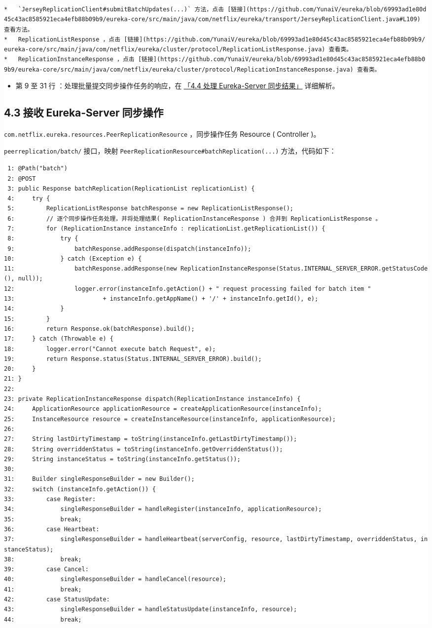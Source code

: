     *   `JerseyReplicationClient#submitBatchUpdates(...)` 方法，点击 [链接](https://github.com/YunaiV/eureka/blob/69993ad1e80d45c43ac8585921eca4efb88b09b9/eureka-core/src/main/java/com/netflix/eureka/transport/JerseyReplicationClient.java#L109) 查看方法。
    *   ReplicationListResponse ，点击 [链接](https://github.com/YunaiV/eureka/blob/69993ad1e80d45c43ac8585921eca4efb88b09b9/eureka-core/src/main/java/com/netflix/eureka/cluster/protocol/ReplicationListResponse.java) 查看类。
    *   ReplicationInstanceResponse ，点击 [链接](https://github.com/YunaiV/eureka/blob/69993ad1e80d45c43ac8585921eca4efb88b09b9/eureka-core/src/main/java/com/netflix/eureka/cluster/protocol/ReplicationInstanceResponse.java) 查看类。
*   第 9 至 31 行 ：处理批量提交同步操作任务的响应，在 [「4.4 处理 Eureka-Server 同步结果」](#) 详细解析。

[](#4-3-接收-Eureka-Server-同步操作 "4.3 接收 Eureka-Server 同步操作")4.3 接收 Eureka-Server 同步操作
-----------------------------------------------------------------------------------

`com.netflix.eureka.resources.PeerReplicationResource` ，同步操作任务 Resource ( Controller )。

`peerreplication/batch/` 接口，映射 `PeerReplicationResource#batchReplication(...)` 方法，代码如下：

     1: @Path("batch")  
     2: @POST  
     3: public Response batchReplication(ReplicationList replicationList) {  
     4:     try {  
     5:         ReplicationListResponse batchResponse = new ReplicationListResponse();  
     6:         // 逐个同步操作任务处理，并将处理结果( ReplicationInstanceResponse ) 合并到 ReplicationListResponse 。  
     7:         for (ReplicationInstance instanceInfo : replicationList.getReplicationList()) {  
     8:             try {  
     9:                 batchResponse.addResponse(dispatch(instanceInfo));  
    10:             } catch (Exception e) {  
    11:                 batchResponse.addResponse(new ReplicationInstanceResponse(Status.INTERNAL_SERVER_ERROR.getStatusCode(), null));  
    12:                 logger.error(instanceInfo.getAction() + " request processing failed for batch item "  
    13:                         + instanceInfo.getAppName() + '/' + instanceInfo.getId(), e);  
    14:             }  
    15:         }  
    16:         return Response.ok(batchResponse).build();  
    17:     } catch (Throwable e) {  
    18:         logger.error("Cannot execute batch Request", e);  
    19:         return Response.status(Status.INTERNAL_SERVER_ERROR).build();  
    20:     }  
    21: }  
    22:   
    23: private ReplicationInstanceResponse dispatch(ReplicationInstance instanceInfo) {  
    24:     ApplicationResource applicationResource = createApplicationResource(instanceInfo);  
    25:     InstanceResource resource = createInstanceResource(instanceInfo, applicationResource);  
    26:   
    27:     String lastDirtyTimestamp = toString(instanceInfo.getLastDirtyTimestamp());  
    28:     String overriddenStatus = toString(instanceInfo.getOverriddenStatus());  
    29:     String instanceStatus = toString(instanceInfo.getStatus());  
    30:   
    31:     Builder singleResponseBuilder = new Builder();  
    32:     switch (instanceInfo.getAction()) {  
    33:         case Register:  
    34:             singleResponseBuilder = handleRegister(instanceInfo, applicationResource);  
    35:             break;  
    36:         case Heartbeat:  
    37:             singleResponseBuilder = handleHeartbeat(serverConfig, resource, lastDirtyTimestamp, overriddenStatus, instanceStatus);  
    38:             break;  
    39:         case Cancel:  
    40:             singleResponseBuilder = handleCancel(resource);  
    41:             break;  
    42:         case StatusUpdate:  
    43:             singleResponseBuilder = handleStatusUpdate(instanceInfo, resource);  
    44:             break;  